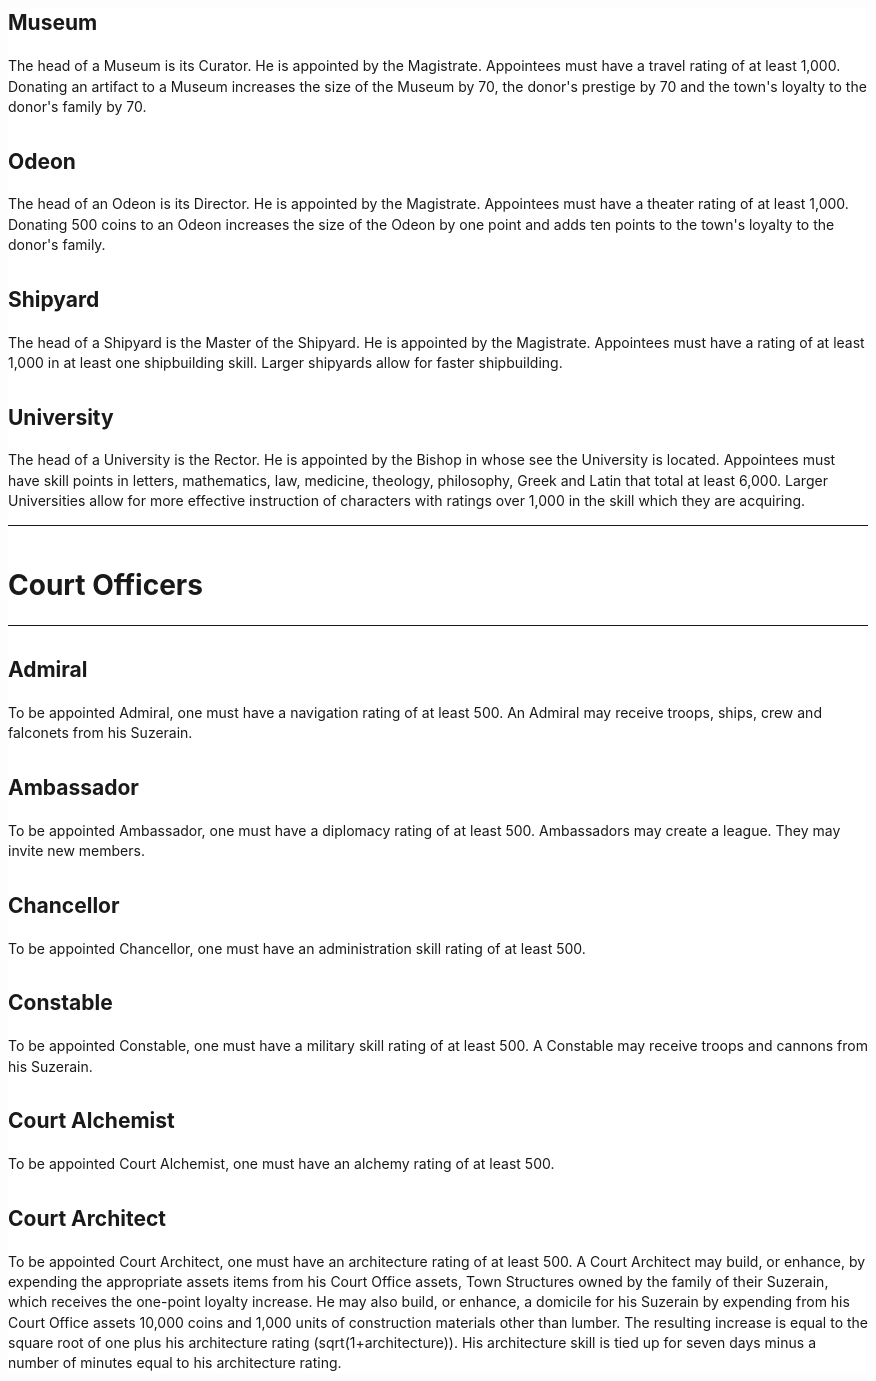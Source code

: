 ## Museum
The head of a Museum is its Curator. He is appointed by the Magistrate. Appointees must have a travel rating of at least 1,000. Donating an artifact to a Museum increases the size of the Museum by 70, the donor's prestige by 70 and the town's loyalty to the donor's family by 70.

## Odeon
The head of an Odeon is its Director. He is appointed by the Magistrate. Appointees must have a theater rating of at least 1,000. Donating 500 coins to an Odeon increases the size of the Odeon by one point and adds ten points to the town's loyalty to the donor's family.

## Shipyard
The head of a Shipyard is the Master of the Shipyard. He is appointed by the Magistrate. Appointees must have a rating of at least 1,000 in at least one shipbuilding skill. Larger shipyards allow for faster shipbuilding.

## University
The head of a University is the Rector. He is appointed by the Bishop in whose see the University is located. Appointees must have skill points in letters, mathematics, law, medicine, theology, philosophy, Greek and Latin that total at least 6,000. Larger Universities allow for more effective instruction of characters with ratings over 1,000 in the skill which they are acquiring.

---
# Court Officers
---

## Admiral
To be appointed Admiral, one must have a navigation rating of at least 500. An Admiral may receive troops, ships, crew and falconets from his Suzerain.

## Ambassador
To be appointed Ambassador, one must have a diplomacy rating of at least 500. Ambassadors may create a league. They may invite new members.

## Chancellor
To be appointed Chancellor, one must have an administration skill rating of at least 500.

## Constable
To be appointed Constable, one must have a military skill rating of at least 500. A Constable may receive troops and cannons from his Suzerain.

## Court Alchemist
To be appointed Court Alchemist, one must have an alchemy rating of at least 500.

## Court Architect
To be appointed Court Architect, one must have an architecture rating of at least 500. A Court Architect may build, or enhance, by expending the appropriate assets items from his Court Office assets, Town Structures owned by the family of their Suzerain, which receives the one-point loyalty increase. He may also build, or enhance, a domicile for his Suzerain by expending from his Court Office assets 10,000 coins and 1,000 units of construction materials other than lumber. The resulting increase is equal to the square root of one plus his architecture rating (sqrt(1+architecture)). His architecture skill is tied up for seven days minus a number of minutes equal to his architecture rating.
